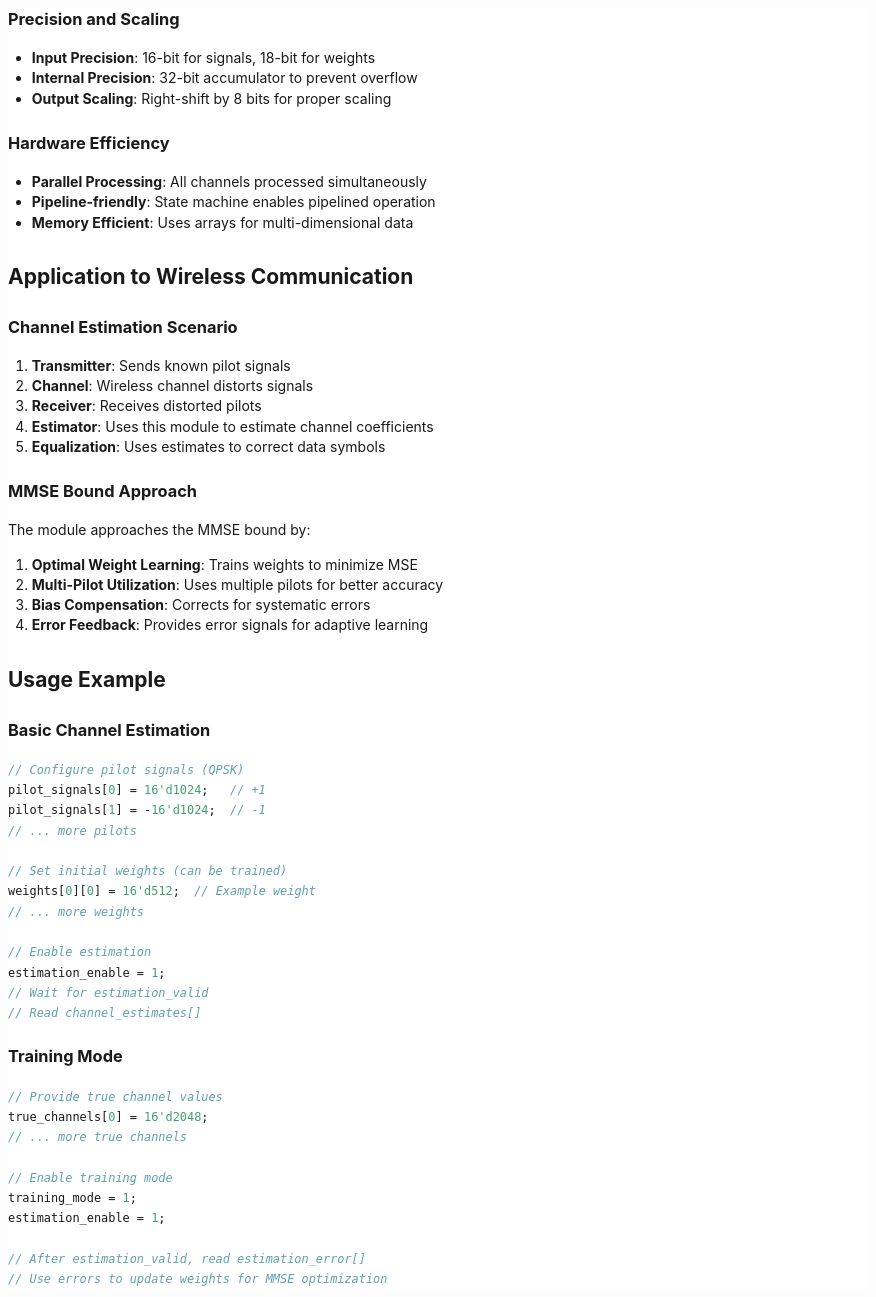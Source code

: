### Precision and Scaling

- **Input Precision**: 16-bit for signals, 18-bit for weights
- **Internal Precision**: 32-bit accumulator to prevent overflow
- **Output Scaling**: Right-shift by 8 bits for proper scaling

### Hardware Efficiency

- **Parallel Processing**: All channels processed simultaneously
- **Pipeline-friendly**: State machine enables pipelined operation
- **Memory Efficient**: Uses arrays for multi-dimensional data

## Application to Wireless Communication

### Channel Estimation Scenario

1. **Transmitter**: Sends known pilot signals
2. **Channel**: Wireless channel distorts signals
3. **Receiver**: Receives distorted pilots
4. **Estimator**: Uses this module to estimate channel coefficients
5. **Equalization**: Uses estimates to correct data symbols

### MMSE Bound Approach

The module approaches the MMSE bound by:

1. **Optimal Weight Learning**: Trains weights to minimize MSE
2. **Multi-Pilot Utilization**: Uses multiple pilots for better accuracy
3. **Bias Compensation**: Corrects for systematic errors
4. **Error Feedback**: Provides error signals for adaptive learning

## Usage Example

### Basic Channel Estimation
```systemverilog
// Configure pilot signals (QPSK)
pilot_signals[0] = 16'd1024;   // +1
pilot_signals[1] = -16'd1024;  // -1
// ... more pilots

// Set initial weights (can be trained)
weights[0][0] = 16'd512;  // Example weight
// ... more weights

// Enable estimation
estimation_enable = 1;
// Wait for estimation_valid
// Read channel_estimates[]
```

### Training Mode
```systemverilog
// Provide true channel values
true_channels[0] = 16'd2048;
// ... more true channels

// Enable training mode
training_mode = 1;
estimation_enable = 1;

// After estimation_valid, read estimation_error[]
// Use errors to update weights for MMSE optimization
```
